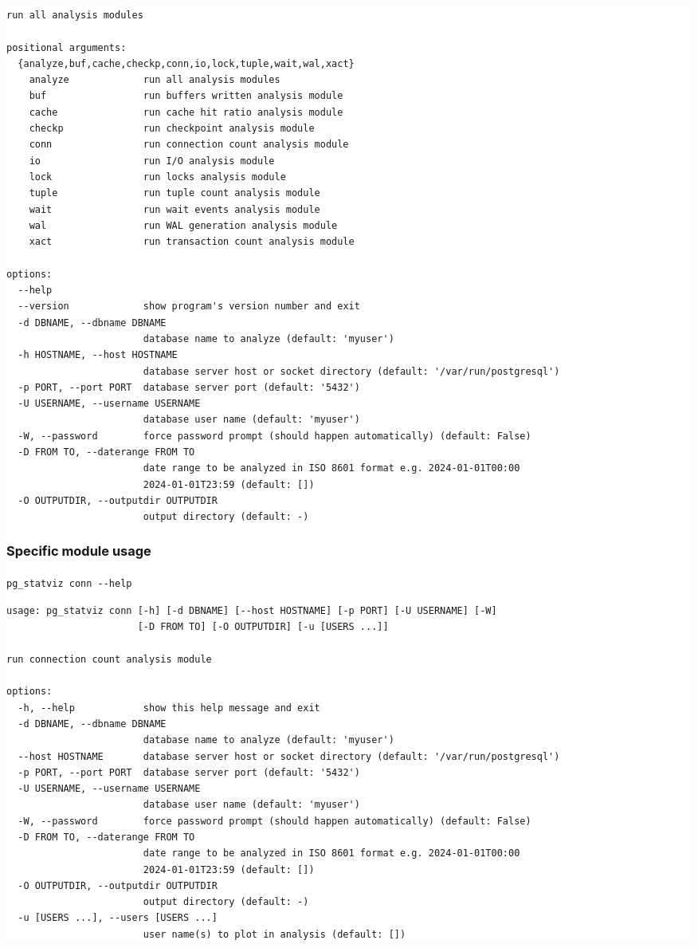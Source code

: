     run all analysis modules

    positional arguments:
      {analyze,buf,cache,checkp,conn,io,lock,tuple,wait,wal,xact}
        analyze             run all analysis modules
        buf                 run buffers written analysis module
        cache               run cache hit ratio analysis module
        checkp              run checkpoint analysis module
        conn                run connection count analysis module
        io                  run I/O analysis module
        lock                run locks analysis module
        tuple               run tuple count analysis module
        wait                run wait events analysis module
        wal                 run WAL generation analysis module
        xact                run transaction count analysis module

    options:
      --help
      --version             show program's version number and exit
      -d DBNAME, --dbname DBNAME
                            database name to analyze (default: 'myuser')
      -h HOSTNAME, --host HOSTNAME
                            database server host or socket directory (default: '/var/run/postgresql')
      -p PORT, --port PORT  database server port (default: '5432')
      -U USERNAME, --username USERNAME
                            database user name (default: 'myuser')
      -W, --password        force password prompt (should happen automatically) (default: False)
      -D FROM TO, --daterange FROM TO
                            date range to be analyzed in ISO 8601 format e.g. 2024-01-01T00:00
                            2024-01-01T23:59 (default: [])
      -O OUTPUTDIR, --outputdir OUTPUTDIR
                            output directory (default: -)

### Specific module usage

    pg_statviz conn --help

[comment]::

    usage: pg_statviz conn [-h] [-d DBNAME] [--host HOSTNAME] [-p PORT] [-U USERNAME] [-W]
                           [-D FROM TO] [-O OUTPUTDIR] [-u [USERS ...]]

    run connection count analysis module

    options:
      -h, --help            show this help message and exit
      -d DBNAME, --dbname DBNAME
                            database name to analyze (default: 'myuser')
      --host HOSTNAME       database server host or socket directory (default: '/var/run/postgresql')
      -p PORT, --port PORT  database server port (default: '5432')
      -U USERNAME, --username USERNAME
                            database user name (default: 'myuser')
      -W, --password        force password prompt (should happen automatically) (default: False)
      -D FROM TO, --daterange FROM TO
                            date range to be analyzed in ISO 8601 format e.g. 2024-01-01T00:00
                            2024-01-01T23:59 (default: [])
      -O OUTPUTDIR, --outputdir OUTPUTDIR
                            output directory (default: -)
      -u [USERS ...], --users [USERS ...]
                            user name(s) to plot in analysis (default: [])
